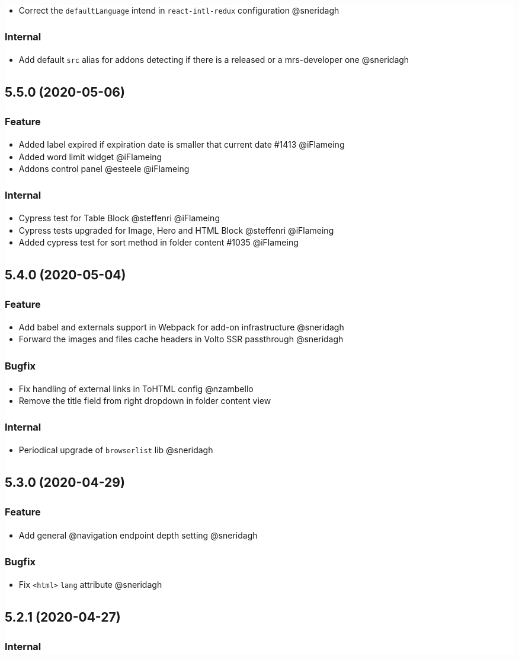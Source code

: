 - Correct the `defaultLanguage` intend in `react-intl-redux` configuration @sneridagh

### Internal

- Add default `src` alias for addons detecting if there is a released or a mrs-developer one @sneridagh

## 5.5.0 (2020-05-06)

### Feature

- Added label expired if expiration date is smaller that current date #1413 @iFlameing
- Added word limit widget @iFlameing
- Addons control panel @esteele @iFlameing

### Internal

- Cypress test for Table Block @steffenri @iFlameing
- Cypress tests upgraded for Image, Hero and HTML Block @steffenri @iFlameing
- Added cypress test for sort method in folder content #1035 @iFlameing

## 5.4.0 (2020-05-04)

### Feature

- Add babel and externals support in Webpack for add-on infrastructure @sneridagh
- Forward the images and files cache headers in Volto SSR passthrough @sneridagh

### Bugfix

- Fix handling of external links in ToHTML config @nzambello
- Remove the title field from right dropdown in folder content view

### Internal

- Periodical upgrade of `browserlist` lib @sneridagh

## 5.3.0 (2020-04-29)

### Feature

- Add general @navigation endpoint depth setting @sneridagh

### Bugfix

- Fix `<html>` `lang` attribute @sneridagh

## 5.2.1 (2020-04-27)

### Internal
